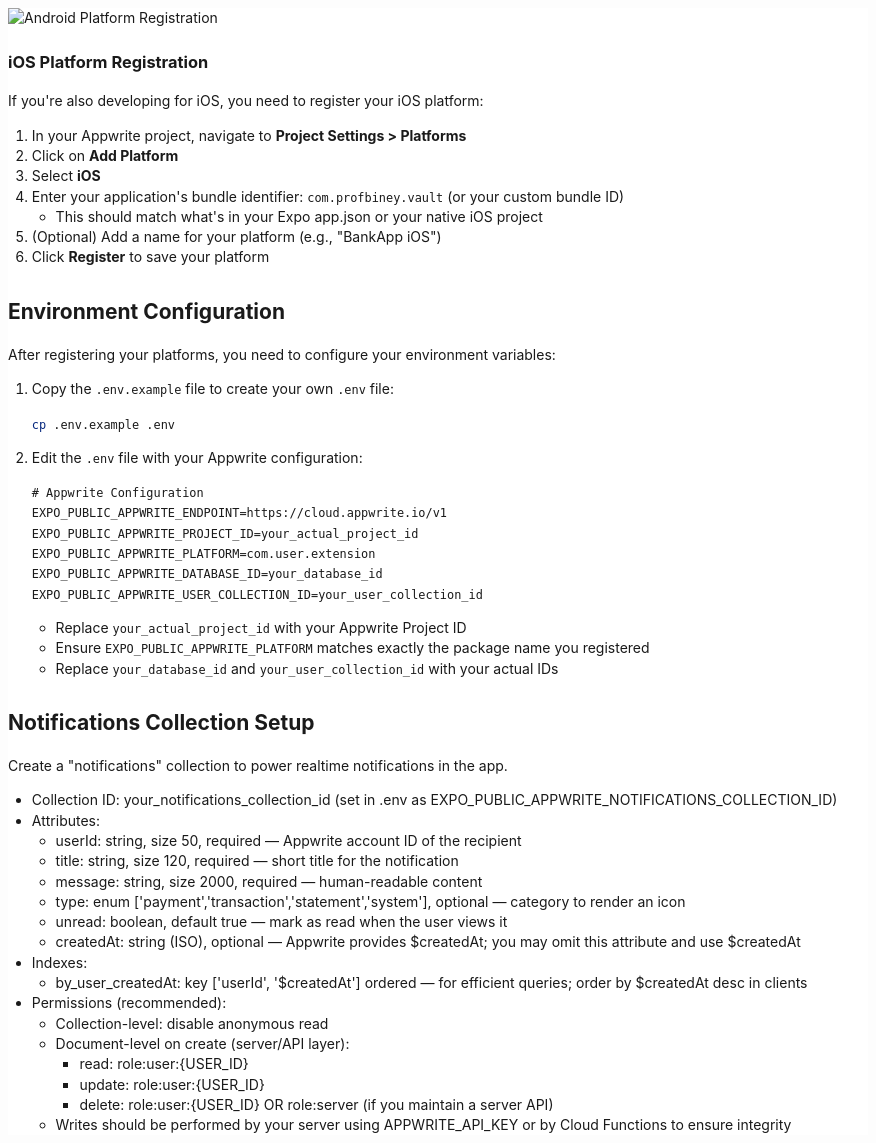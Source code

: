 ![Android Platform Registration](https://appwrite.io/images/docs/sdks/android/add-platform.png)

### iOS Platform Registration

If you're also developing for iOS, you need to register your iOS platform:

1. In your Appwrite project, navigate to **Project Settings > Platforms**
2. Click on **Add Platform**
3. Select **iOS**
4. Enter your application's bundle identifier: `com.profbiney.vault` (or your custom bundle ID)
   - This should match what's in your Expo app.json or your native iOS project
5. (Optional) Add a name for your platform (e.g., "BankApp iOS")
6. Click **Register** to save your platform

## Environment Configuration

After registering your platforms, you need to configure your environment variables:

1. Copy the `.env.example` file to create your own `.env` file:
   ```bash
   cp .env.example .env
   ```

2. Edit the `.env` file with your Appwrite configuration:
   ```
   # Appwrite Configuration
   EXPO_PUBLIC_APPWRITE_ENDPOINT=https://cloud.appwrite.io/v1
   EXPO_PUBLIC_APPWRITE_PROJECT_ID=your_actual_project_id
   EXPO_PUBLIC_APPWRITE_PLATFORM=com.user.extension
   EXPO_PUBLIC_APPWRITE_DATABASE_ID=your_database_id
   EXPO_PUBLIC_APPWRITE_USER_COLLECTION_ID=your_user_collection_id
   ```

   - Replace `your_actual_project_id` with your Appwrite Project ID
   - Ensure `EXPO_PUBLIC_APPWRITE_PLATFORM` matches exactly the package name you registered
   - Replace `your_database_id` and `your_user_collection_id` with your actual IDs

## Notifications Collection Setup

Create a "notifications" collection to power realtime notifications in the app.

- Collection ID: your_notifications_collection_id (set in .env as EXPO_PUBLIC_APPWRITE_NOTIFICATIONS_COLLECTION_ID)
- Attributes:
  - userId: string, size 50, required — Appwrite account ID of the recipient
  - title: string, size 120, required — short title for the notification
  - message: string, size 2000, required — human-readable content
  - type: enum ['payment','transaction','statement','system'], optional — category to render an icon
  - unread: boolean, default true — mark as read when the user views it
  - createdAt: string (ISO), optional — Appwrite provides $createdAt; you may omit this attribute and use $createdAt
- Indexes:
  - by_user_createdAt: key ['userId', '$createdAt'] ordered — for efficient queries; order by $createdAt desc in clients
- Permissions (recommended):
  - Collection-level: disable anonymous read
  - Document-level on create (server/API layer):
    - read: role:user:{USER_ID}
    - update: role:user:{USER_ID}
    - delete: role:user:{USER_ID} OR role:server (if you maintain a server API)
  - Writes should be performed by your server using APPWRITE_API_KEY or by Cloud Functions to ensure integrity
